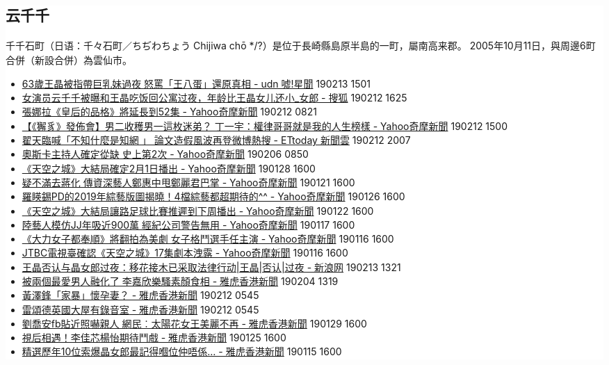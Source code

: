 ## 云千千

千千石町（日语：千々石町／ちぢわちょう Chijiwa chō */?）是位于長崎縣島原半島的一町，屬南高来郡。 2005年10月11日，與周邊6町合併（新設合併）為雲仙市。
- [63歲王晶被指帶巨乳妹過夜 怒罵「王八蛋」還原真相 - udn 噓!星聞](https://stars.udn.com/star/story/10090/3641815 "63歲王晶被指帶巨乳妹過夜 怒罵「王八蛋」還原真相 - udn 噓!星聞") 190213 1501
- [女演员云千千被曝和王晶吃饭回公寓过夜，年龄比王晶女儿还小_女郎 - 搜狐](http://www.sohu.com/a/294246873_127654 "女演员云千千被曝和王晶吃饭回公寓过夜，年龄比王晶女儿还小_女郎 - 搜狐") 190212 1625
- [張娜拉《皇后的品格》將延長到52集 - Yahoo奇摩新聞](https://tw.news.yahoo.com/%E5%BC%B5%E5%A8%9C%E6%8B%89-%E7%9A%87%E5%90%8E%E7%9A%84%E5%93%81%E6%A0%BC-%E5%B0%87%E5%BB%B6%E9%95%B7%E5%88%B052%E9%9B%86-002116067.html "張娜拉《皇后的品格》將延長到52集 - Yahoo奇摩新聞") 190212 0821
- [【《獬豸》發佈會】男二收穫男一這枚迷弟？ 丁一宇：權律哥哥就是我的人生榜樣 - Yahoo奇摩新聞](https://tw.news.yahoo.com/%E7%8D%AC%E8%B1%B8-%E7%99%BC%E4%BD%88%E6%9C%83-%E7%94%B7%E4%BA%8C%E6%94%B6%E7%A9%AB%E7%94%B7-%E9%80%99%E6%9E%9A%E8%BF%B7%E5%BC%9F-%E4%B8%81-070000753.html "【《獬豸》發佈會】男二收穫男一這枚迷弟？ 丁一宇：權律哥哥就是我的人生榜樣 - Yahoo奇摩新聞") 190212 1500
- [翟天臨喊「不知什麼是知網 」 論文造假風波再登微博熱搜 - ETtoday 新聞雲](https://www.ettoday.net/news/20190212/1376644.htm "翟天臨喊「不知什麼是知網 」 論文造假風波再登微博熱搜 - ETtoday 新聞雲") 190212 2007
- [奧斯卡主持人確定從缺 史上第2次 - Yahoo奇摩新聞](https://tw.news.yahoo.com/%E5%A5%A7%E6%96%AF%E5%8D%A1%E4%B8%BB%E6%8C%81%E4%BA%BA%E7%A2%BA%E5%AE%9A%E5%BE%9E%E7%BC%BA-%E5%8F%B2%E4%B8%8A%E7%AC%AC2%E6%AC%A1-005002825.html "奧斯卡主持人確定從缺 史上第2次 - Yahoo奇摩新聞") 190206 0850
- [《天空之城》大結局確定2月1日播出 - Yahoo奇摩新聞](https://tw.news.yahoo.com/%E5%A4%A9%E7%A9%BA%E4%B9%8B%E5%9F%8E-%E5%A4%A7%E7%B5%90%E5%B1%80%E7%A2%BA%E5%AE%9A2%E6%9C%881%E6%97%A5%E6%92%AD%E5%87%BA-004953907.html "《天空之城》大結局確定2月1日播出 - Yahoo奇摩新聞") 190128 1600
- [疑不滿去蔣化 傳資深藝人鄭惠中甩鄭麗君巴掌 - Yahoo奇摩新聞](https://tw.news.yahoo.com/%E7%96%91%E4%B8%8D%E6%BB%BF%E5%8E%BB%E8%94%A3%E5%8C%96-%E5%82%B3%E8%B3%87%E6%B7%B1%E8%97%9D%E4%BA%BA%E9%84%AD%E6%83%A0%E4%B8%AD%E7%94%A9%E9%84%AD%E9%BA%97%E5%90%9B%E5%B7%B4%E6%8E%8C-070500203.html "疑不滿去蔣化 傳資深藝人鄭惠中甩鄭麗君巴掌 - Yahoo奇摩新聞") 190121 1600
- [羅䁐錫PD的2019年綜藝版圖揭曉！4檔綜藝都超期待的^^ - Yahoo奇摩新聞](https://tw.news.yahoo.com/%E7%BE%85%E4%81%90%E9%8C%ABpd%E7%9A%842019%E5%B9%B4%E7%B6%9C%E8%97%9D%E7%89%88%E5%9C%96%E6%8F%AD%E6%9B%89-4%E6%AA%94%E7%B6%9C%E8%97%9D%E9%83%BD%E8%B6%85%E6%9C%9F%E5%BE%85%E7%9A%84-031100098.html "羅䁐錫PD的2019年綜藝版圖揭曉！4檔綜藝都超期待的^^ - Yahoo奇摩新聞") 190126 1600
- [《天空之城》大結局讓路足球比賽推遲到下周播出 - Yahoo奇摩新聞](https://tw.news.yahoo.com/%E5%A4%A9%E7%A9%BA%E4%B9%8B%E5%9F%8E-%E5%A4%A7%E7%B5%90%E5%B1%80%E8%AE%93%E8%B7%AF%E8%B6%B3%E7%90%83%E6%AF%94%E8%B3%BD%E6%8E%A8%E9%81%B2%E5%88%B0%E4%B8%8B%E5%91%A8%E6%92%AD%E5%87%BA-012837285.html "《天空之城》大結局讓路足球比賽推遲到下周播出 - Yahoo奇摩新聞") 190122 1600
- [陸藝人模仿JJ年吸近900萬 經紀公司警告無用 - Yahoo奇摩新聞](https://tw.news.yahoo.com/video/%E9%99%B8%E8%97%9D%E4%BA%BA%E6%A8%A1%E4%BB%BFjj%E5%B9%B4%E5%90%B8%E8%BF%91900%E8%90%AC-%E7%B6%93%E7%B4%80%E5%85%AC%E5%8F%B8%E8%AD%A6%E5%91%8A%E7%84%A1%E7%94%A8-075344638.html "陸藝人模仿JJ年吸近900萬 經紀公司警告無用 - Yahoo奇摩新聞") 190117 1600
- [《大力女子都奉順》將翻拍為美劇 女子格鬥選手任主演 - Yahoo奇摩新聞](https://tw.news.yahoo.com/%E5%A4%A7%E5%8A%9B%E5%A5%B3%E5%AD%90%E9%83%BD%E5%A5%89%E9%A0%86-%E5%B0%87%E7%BF%BB%E6%8B%8D%E7%82%BA%E7%BE%8E%E5%8A%87-%E5%A5%B3%E5%AD%90%E6%A0%BC%E9%AC%A5%E9%81%B8%E6%89%8B%E4%BB%BB%E4%B8%BB%E6%BC%94-065844509.html "《大力女子都奉順》將翻拍為美劇 女子格鬥選手任主演 - Yahoo奇摩新聞") 190116 1600
- [JTBC電視臺確認《天空之城》17集劇本洩露 - Yahoo奇摩新聞](https://tw.news.yahoo.com/%E5%A4%A9%E7%A9%BA%E4%B9%8B%E5%9F%8E-%E7%AC%AC17%E9%9B%86%E5%8A%87%E6%9C%AC%E9%81%AD%E6%B4%A9%E9%9C%B2-jtbc%E5%9B%9E%E6%87%89%E6%AD%A3%E5%9C%A8%E7%A2%BA%E8%AA%8D-001926983.html "JTBC電視臺確認《天空之城》17集劇本洩露 - Yahoo奇摩新聞") 190116 1600
- [王晶否认与晶女郎过夜：移花接木已采取法律行动|王晶|否认|过夜 - 新浪网](http://ent.sina.com.cn/s/h/2019-02-13/doc-ihqfskcp4817716.shtml "王晶否认与晶女郎过夜：移花接木已采取法律行动|王晶|否认|过夜 - 新浪网") 190213 1321
- [被兩個最愛男人融化了 李嘉欣樂騷素顏食相 - 雅虎香港新聞](https://hk.news.yahoo.com/%E8%A2%AB%E5%85%A9%E5%80%8B%E6%9C%80%E6%84%9B%E7%94%B7%E4%BA%BA%E8%9E%8D%E5%8C%96%E4%BA%86-%E6%9D%8E%E5%98%89%E6%AC%A3%E6%A8%82%E9%A8%B7%E7%B4%A0%E9%A1%8F%E9%A3%9F%E7%9B%B8-051900482.html "被兩個最愛男人融化了 李嘉欣樂騷素顏食相 - 雅虎香港新聞") 190204 1319
- [黃澤鋒「家暴」懷孕妻？ - 雅虎香港新聞](https://hk.news.yahoo.com/%E9%BB%83%E6%BE%A4%E9%8B%92-%E5%AE%B6%E6%9A%B4-%E6%87%B7%E5%AD%95%E5%A6%BB-214500424.html "黃澤鋒「家暴」懷孕妻？ - 雅虎香港新聞") 190212 0545
- [雷頌德英國大屋有錄音室 - 雅虎香港新聞](https://hk.news.yahoo.com/%E9%9B%B7%E9%A0%8C%E5%BE%B7%E8%8B%B1%E5%9C%8B%E5%A4%A7%E5%B1%8B%E6%9C%89%E9%8C%84%E9%9F%B3%E5%AE%A4-214500442.html "雷頌德英國大屋有錄音室 - 雅虎香港新聞") 190212 0545
- [劉喬安fb貼近照嚇親人 網民︰太陽花女王美麗不再 - 雅虎香港新聞](https://hk.news.yahoo.com/%E5%8A%89%E5%96%AC%E5%AE%89fb%E8%B2%BC%E8%BF%91%E7%85%A7%E5%9A%87%E8%A6%AA%E4%BA%BA-%E7%B6%B2%E6%B0%91%EF%B8%B0%E5%A4%AA%E9%99%BD%E8%8A%B1%E5%A5%B3%E7%8E%8B%E7%BE%8E%E9%BA%97%E4%B8%8D%E5%86%8D-034449101.html "劉喬安fb貼近照嚇親人 網民︰太陽花女王美麗不再 - 雅虎香港新聞") 190129 1600
- [視后相遇！李佳芯楊怡期待鬥戲 - 雅虎香港新聞](https://hk.news.yahoo.com/%E8%A6%96%E5%90%8E%E7%9B%B8%E9%81%87-%E6%9D%8E%E4%BD%B3%E8%8A%AF%E6%A5%8A%E6%80%A1%E6%9C%9F%E5%BE%85%E9%AC%A5%E6%88%B2-214500043.html "視后相遇！李佳芯楊怡期待鬥戲 - 雅虎香港新聞") 190125 1600
- [精選歷年10位索爆晶女郎最記得嗰位仲唔係… - 雅虎香港新聞](https://hk.celebrity.yahoo.com/%E7%B2%BE%E9%81%B8%E6%AD%B7%E5%B9%B410%E4%BD%8D%E7%B4%A2%E7%88%86%E6%99%B6%E5%A5%B3%E9%83%8E-%E6%9C%80%E8%A8%98%E5%BE%97%E5%97%B0%E4%BD%8D%E4%BB%B2%E5%94%94%E4%BF%82-100019009.html "精選歷年10位索爆晶女郎最記得嗰位仲唔係… - 雅虎香港新聞") 190115 1600
